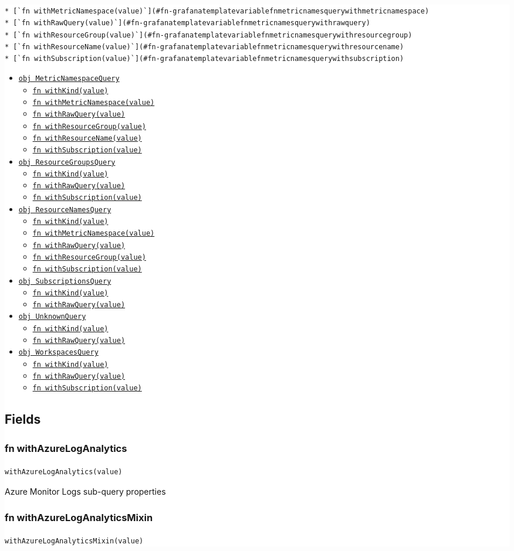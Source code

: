     * [`fn withMetricNamespace(value)`](#fn-grafanatemplatevariablefnmetricnamesquerywithmetricnamespace)
    * [`fn withRawQuery(value)`](#fn-grafanatemplatevariablefnmetricnamesquerywithrawquery)
    * [`fn withResourceGroup(value)`](#fn-grafanatemplatevariablefnmetricnamesquerywithresourcegroup)
    * [`fn withResourceName(value)`](#fn-grafanatemplatevariablefnmetricnamesquerywithresourcename)
    * [`fn withSubscription(value)`](#fn-grafanatemplatevariablefnmetricnamesquerywithsubscription)
  * [`obj MetricNamespaceQuery`](#obj-grafanatemplatevariablefnmetricnamespacequery)
    * [`fn withKind(value)`](#fn-grafanatemplatevariablefnmetricnamespacequerywithkind)
    * [`fn withMetricNamespace(value)`](#fn-grafanatemplatevariablefnmetricnamespacequerywithmetricnamespace)
    * [`fn withRawQuery(value)`](#fn-grafanatemplatevariablefnmetricnamespacequerywithrawquery)
    * [`fn withResourceGroup(value)`](#fn-grafanatemplatevariablefnmetricnamespacequerywithresourcegroup)
    * [`fn withResourceName(value)`](#fn-grafanatemplatevariablefnmetricnamespacequerywithresourcename)
    * [`fn withSubscription(value)`](#fn-grafanatemplatevariablefnmetricnamespacequerywithsubscription)
  * [`obj ResourceGroupsQuery`](#obj-grafanatemplatevariablefnresourcegroupsquery)
    * [`fn withKind(value)`](#fn-grafanatemplatevariablefnresourcegroupsquerywithkind)
    * [`fn withRawQuery(value)`](#fn-grafanatemplatevariablefnresourcegroupsquerywithrawquery)
    * [`fn withSubscription(value)`](#fn-grafanatemplatevariablefnresourcegroupsquerywithsubscription)
  * [`obj ResourceNamesQuery`](#obj-grafanatemplatevariablefnresourcenamesquery)
    * [`fn withKind(value)`](#fn-grafanatemplatevariablefnresourcenamesquerywithkind)
    * [`fn withMetricNamespace(value)`](#fn-grafanatemplatevariablefnresourcenamesquerywithmetricnamespace)
    * [`fn withRawQuery(value)`](#fn-grafanatemplatevariablefnresourcenamesquerywithrawquery)
    * [`fn withResourceGroup(value)`](#fn-grafanatemplatevariablefnresourcenamesquerywithresourcegroup)
    * [`fn withSubscription(value)`](#fn-grafanatemplatevariablefnresourcenamesquerywithsubscription)
  * [`obj SubscriptionsQuery`](#obj-grafanatemplatevariablefnsubscriptionsquery)
    * [`fn withKind(value)`](#fn-grafanatemplatevariablefnsubscriptionsquerywithkind)
    * [`fn withRawQuery(value)`](#fn-grafanatemplatevariablefnsubscriptionsquerywithrawquery)
  * [`obj UnknownQuery`](#obj-grafanatemplatevariablefnunknownquery)
    * [`fn withKind(value)`](#fn-grafanatemplatevariablefnunknownquerywithkind)
    * [`fn withRawQuery(value)`](#fn-grafanatemplatevariablefnunknownquerywithrawquery)
  * [`obj WorkspacesQuery`](#obj-grafanatemplatevariablefnworkspacesquery)
    * [`fn withKind(value)`](#fn-grafanatemplatevariablefnworkspacesquerywithkind)
    * [`fn withRawQuery(value)`](#fn-grafanatemplatevariablefnworkspacesquerywithrawquery)
    * [`fn withSubscription(value)`](#fn-grafanatemplatevariablefnworkspacesquerywithsubscription)

## Fields

### fn withAzureLogAnalytics

```jsonnet
withAzureLogAnalytics(value)
```

Azure Monitor Logs sub-query properties

### fn withAzureLogAnalyticsMixin

```jsonnet
withAzureLogAnalyticsMixin(value)
```
